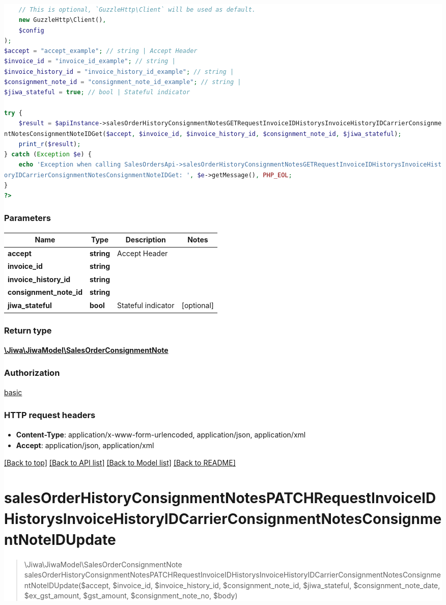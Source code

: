```php
    // This is optional, `GuzzleHttp\Client` will be used as default.
    new GuzzleHttp\Client(),
    $config
);
$accept = "accept_example"; // string | Accept Header
$invoice_id = "invoice_id_example"; // string | 
$invoice_history_id = "invoice_history_id_example"; // string | 
$consignment_note_id = "consignment_note_id_example"; // string | 
$jiwa_stateful = true; // bool | Stateful indicator

try {
    $result = $apiInstance->salesOrderHistoryConsignmentNotesGETRequestInvoiceIDHistorysInvoiceHistoryIDCarrierConsignmentNotesConsignmentNoteIDGet($accept, $invoice_id, $invoice_history_id, $consignment_note_id, $jiwa_stateful);
    print_r($result);
} catch (Exception $e) {
    echo 'Exception when calling SalesOrdersApi->salesOrderHistoryConsignmentNotesGETRequestInvoiceIDHistorysInvoiceHistoryIDCarrierConsignmentNotesConsignmentNoteIDGet: ', $e->getMessage(), PHP_EOL;
}
?>
```

### Parameters

Name | Type | Description  | Notes
------------- | ------------- | ------------- | -------------
 **accept** | **string**| Accept Header |
 **invoice_id** | **string**|  |
 **invoice_history_id** | **string**|  |
 **consignment_note_id** | **string**|  |
 **jiwa_stateful** | **bool**| Stateful indicator | [optional]

### Return type

[**\Jiwa\JiwaModel\SalesOrderConsignmentNote**](../Model/SalesOrderConsignmentNote.md)

### Authorization

[basic](../../README.md#basic)

### HTTP request headers

 - **Content-Type**: application/x-www-form-urlencoded, application/json, application/xml
 - **Accept**: application/json, application/xml

[[Back to top]](#) [[Back to API list]](../../README.md#documentation-for-api-endpoints) [[Back to Model list]](../../README.md#documentation-for-models) [[Back to README]](../../README.md)

# **salesOrderHistoryConsignmentNotesPATCHRequestInvoiceIDHistorysInvoiceHistoryIDCarrierConsignmentNotesConsignmentNoteIDUpdate**
> \Jiwa\JiwaModel\SalesOrderConsignmentNote salesOrderHistoryConsignmentNotesPATCHRequestInvoiceIDHistorysInvoiceHistoryIDCarrierConsignmentNotesConsignmentNoteIDUpdate($accept, $invoice_id, $invoice_history_id, $consignment_note_id, $jiwa_stateful, $consignment_note_date, $ex_gst_amount, $gst_amount, $consignment_note_no, $body)
